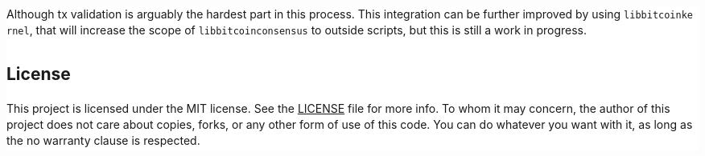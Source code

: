Although tx validation is arguably the hardest part in this process. This integration can be further improved by using `libbitcoinkernel`, that will increase the scope of `libbitcoinconsensus` to outside scripts, but this is still a work in progress.

## License
This project is licensed under the MIT license. See the [LICENSE](https://github.com/Davidson-Souza/Floresta/blob/master/LICENSE) file for more info. To whom it may concern, the author of this project does not care about copies, forks, or any other form of use of this code. You can do whatever you want with it, as long as the no warranty clause is respected.
